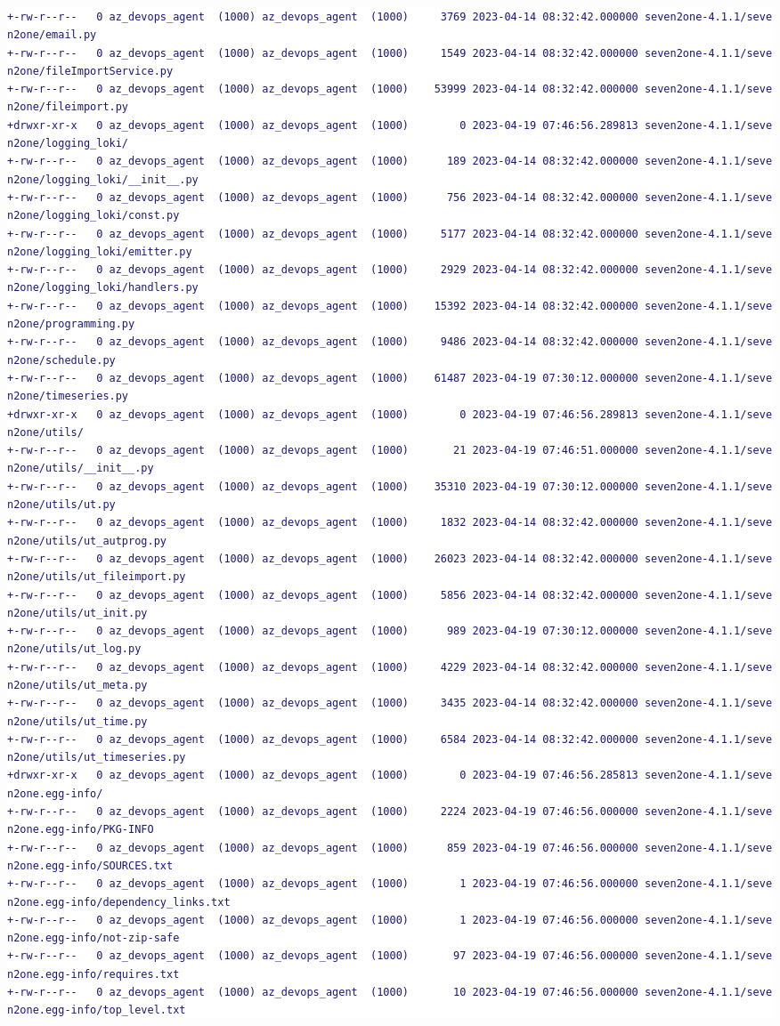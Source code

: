 ```diff
+-rw-r--r--   0 az_devops_agent  (1000) az_devops_agent  (1000)     3769 2023-04-14 08:32:42.000000 seven2one-4.1.1/seven2one/email.py
+-rw-r--r--   0 az_devops_agent  (1000) az_devops_agent  (1000)     1549 2023-04-14 08:32:42.000000 seven2one-4.1.1/seven2one/fileImportService.py
+-rw-r--r--   0 az_devops_agent  (1000) az_devops_agent  (1000)    53999 2023-04-14 08:32:42.000000 seven2one-4.1.1/seven2one/fileimport.py
+drwxr-xr-x   0 az_devops_agent  (1000) az_devops_agent  (1000)        0 2023-04-19 07:46:56.289813 seven2one-4.1.1/seven2one/logging_loki/
+-rw-r--r--   0 az_devops_agent  (1000) az_devops_agent  (1000)      189 2023-04-14 08:32:42.000000 seven2one-4.1.1/seven2one/logging_loki/__init__.py
+-rw-r--r--   0 az_devops_agent  (1000) az_devops_agent  (1000)      756 2023-04-14 08:32:42.000000 seven2one-4.1.1/seven2one/logging_loki/const.py
+-rw-r--r--   0 az_devops_agent  (1000) az_devops_agent  (1000)     5177 2023-04-14 08:32:42.000000 seven2one-4.1.1/seven2one/logging_loki/emitter.py
+-rw-r--r--   0 az_devops_agent  (1000) az_devops_agent  (1000)     2929 2023-04-14 08:32:42.000000 seven2one-4.1.1/seven2one/logging_loki/handlers.py
+-rw-r--r--   0 az_devops_agent  (1000) az_devops_agent  (1000)    15392 2023-04-14 08:32:42.000000 seven2one-4.1.1/seven2one/programming.py
+-rw-r--r--   0 az_devops_agent  (1000) az_devops_agent  (1000)     9486 2023-04-14 08:32:42.000000 seven2one-4.1.1/seven2one/schedule.py
+-rw-r--r--   0 az_devops_agent  (1000) az_devops_agent  (1000)    61487 2023-04-19 07:30:12.000000 seven2one-4.1.1/seven2one/timeseries.py
+drwxr-xr-x   0 az_devops_agent  (1000) az_devops_agent  (1000)        0 2023-04-19 07:46:56.289813 seven2one-4.1.1/seven2one/utils/
+-rw-r--r--   0 az_devops_agent  (1000) az_devops_agent  (1000)       21 2023-04-19 07:46:51.000000 seven2one-4.1.1/seven2one/utils/__init__.py
+-rw-r--r--   0 az_devops_agent  (1000) az_devops_agent  (1000)    35310 2023-04-19 07:30:12.000000 seven2one-4.1.1/seven2one/utils/ut.py
+-rw-r--r--   0 az_devops_agent  (1000) az_devops_agent  (1000)     1832 2023-04-14 08:32:42.000000 seven2one-4.1.1/seven2one/utils/ut_autprog.py
+-rw-r--r--   0 az_devops_agent  (1000) az_devops_agent  (1000)    26023 2023-04-14 08:32:42.000000 seven2one-4.1.1/seven2one/utils/ut_fileimport.py
+-rw-r--r--   0 az_devops_agent  (1000) az_devops_agent  (1000)     5856 2023-04-14 08:32:42.000000 seven2one-4.1.1/seven2one/utils/ut_init.py
+-rw-r--r--   0 az_devops_agent  (1000) az_devops_agent  (1000)      989 2023-04-19 07:30:12.000000 seven2one-4.1.1/seven2one/utils/ut_log.py
+-rw-r--r--   0 az_devops_agent  (1000) az_devops_agent  (1000)     4229 2023-04-14 08:32:42.000000 seven2one-4.1.1/seven2one/utils/ut_meta.py
+-rw-r--r--   0 az_devops_agent  (1000) az_devops_agent  (1000)     3435 2023-04-14 08:32:42.000000 seven2one-4.1.1/seven2one/utils/ut_time.py
+-rw-r--r--   0 az_devops_agent  (1000) az_devops_agent  (1000)     6584 2023-04-14 08:32:42.000000 seven2one-4.1.1/seven2one/utils/ut_timeseries.py
+drwxr-xr-x   0 az_devops_agent  (1000) az_devops_agent  (1000)        0 2023-04-19 07:46:56.285813 seven2one-4.1.1/seven2one.egg-info/
+-rw-r--r--   0 az_devops_agent  (1000) az_devops_agent  (1000)     2224 2023-04-19 07:46:56.000000 seven2one-4.1.1/seven2one.egg-info/PKG-INFO
+-rw-r--r--   0 az_devops_agent  (1000) az_devops_agent  (1000)      859 2023-04-19 07:46:56.000000 seven2one-4.1.1/seven2one.egg-info/SOURCES.txt
+-rw-r--r--   0 az_devops_agent  (1000) az_devops_agent  (1000)        1 2023-04-19 07:46:56.000000 seven2one-4.1.1/seven2one.egg-info/dependency_links.txt
+-rw-r--r--   0 az_devops_agent  (1000) az_devops_agent  (1000)        1 2023-04-19 07:46:56.000000 seven2one-4.1.1/seven2one.egg-info/not-zip-safe
+-rw-r--r--   0 az_devops_agent  (1000) az_devops_agent  (1000)       97 2023-04-19 07:46:56.000000 seven2one-4.1.1/seven2one.egg-info/requires.txt
+-rw-r--r--   0 az_devops_agent  (1000) az_devops_agent  (1000)       10 2023-04-19 07:46:56.000000 seven2one-4.1.1/seven2one.egg-info/top_level.txt
```

